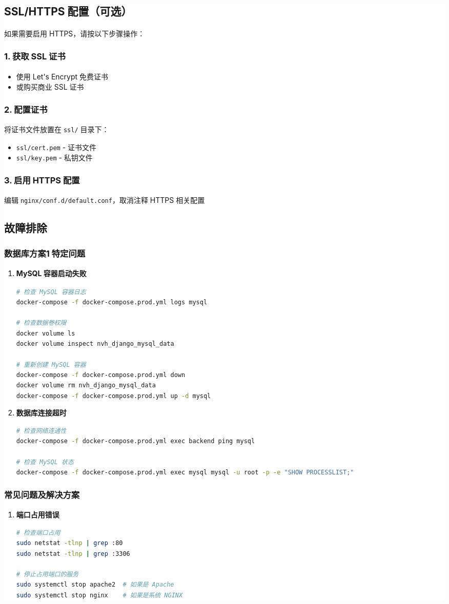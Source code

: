 ## SSL/HTTPS 配置（可选）

如果需要启用 HTTPS，请按以下步骤操作：

### 1. 获取 SSL 证书
- 使用 Let's Encrypt 免费证书
- 或购买商业 SSL 证书

### 2. 配置证书
将证书文件放置在 `ssl/` 目录下：
- `ssl/cert.pem` - 证书文件
- `ssl/key.pem` - 私钥文件

### 3. 启用 HTTPS 配置
编辑 `nginx/conf.d/default.conf`，取消注释 HTTPS 相关配置

## 故障排除

### 数据库方案1 特定问题

1. **MySQL 容器启动失败**
   ```bash
   # 检查 MySQL 容器日志
   docker-compose -f docker-compose.prod.yml logs mysql
   
   # 检查数据卷权限
   docker volume ls
   docker volume inspect nvh_django_mysql_data
   
   # 重新创建 MySQL 容器
   docker-compose -f docker-compose.prod.yml down
   docker volume rm nvh_django_mysql_data
   docker-compose -f docker-compose.prod.yml up -d mysql
   ```

2. **数据库连接超时**
   ```bash
   # 检查网络连通性
   docker-compose -f docker-compose.prod.yml exec backend ping mysql
   
   # 检查 MySQL 状态
   docker-compose -f docker-compose.prod.yml exec mysql mysql -u root -p -e "SHOW PROCESSLIST;"
   ```

### 常见问题及解决方案

1. **端口占用错误**
   ```bash
   # 检查端口占用
   sudo netstat -tlnp | grep :80
   sudo netstat -tlnp | grep :3306
   
   # 停止占用端口的服务
   sudo systemctl stop apache2  # 如果是 Apache
   sudo systemctl stop nginx    # 如果是系统 NGINX
   ```
